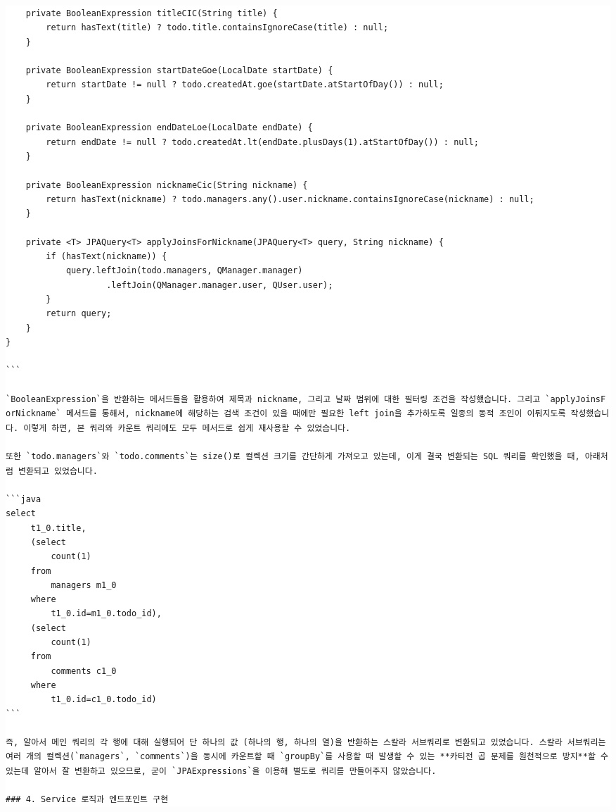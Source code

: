         private BooleanExpression titleCIC(String title) {
            return hasText(title) ? todo.title.containsIgnoreCase(title) : null;
        }
    
        private BooleanExpression startDateGoe(LocalDate startDate) {
            return startDate != null ? todo.createdAt.goe(startDate.atStartOfDay()) : null;
        }
    
        private BooleanExpression endDateLoe(LocalDate endDate) {
            return endDate != null ? todo.createdAt.lt(endDate.plusDays(1).atStartOfDay()) : null;
        }
    
        private BooleanExpression nicknameCic(String nickname) {
            return hasText(nickname) ? todo.managers.any().user.nickname.containsIgnoreCase(nickname) : null;
        }
    
        private <T> JPAQuery<T> applyJoinsForNickname(JPAQuery<T> query, String nickname) {
            if (hasText(nickname)) {
                query.leftJoin(todo.managers, QManager.manager)
                        .leftJoin(QManager.manager.user, QUser.user);
            }
            return query;
        }
    }
    
    ```
    
    `BooleanExpression`을 반환하는 메서드들을 활용하여 제목과 nickname, 그리고 날짜 범위에 대한 필터링 조건을 작성했습니다. 그리고 `applyJoinsForNickname` 메서드를 통해서, nickname에 해당하는 검색 조건이 있을 때에만 필요한 left join을 추가하도록 일종의 동적 조인이 이뤄지도록 작성했습니다. 이렇게 하면, 본 쿼리와 카운트 쿼리에도 모두 메서드로 쉽게 재사용할 수 있었습니다.
    
    또한 `todo.managers`와 `todo.comments`는 size()로 컬렉션 크기를 간단하게 가져오고 있는데, 이게 결국 변환되는 SQL 쿼리를 확인했을 때, 아래처럼 변환되고 있었습니다.
    
    ```java
    select
         t1_0.title,
         (select
             count(1) 
         from
             managers m1_0 
         where
             t1_0.id=m1_0.todo_id),
         (select
             count(1) 
         from
             comments c1_0 
         where
             t1_0.id=c1_0.todo_id)
    ```
    
    즉, 알아서 메인 쿼리의 각 행에 대해 실행되어 단 하나의 값 (하나의 행, 하나의 열)을 반환하는 스칼라 서브쿼리로 변환되고 있었습니다. 스칼라 서브쿼리는 여러 개의 컬렉션(`managers`, `comments`)을 동시에 카운트할 때 `groupBy`를 사용할 때 발생할 수 있는 **카티전 곱 문제를 원천적으로 방지**할 수 있는데 알아서 잘 변환하고 있으므로, 굳이 `JPAExpressions`을 이용해 별도로 쿼리를 만들어주지 않았습니다.
    
    ### 4. Service 로직과 엔드포인트 구현
    